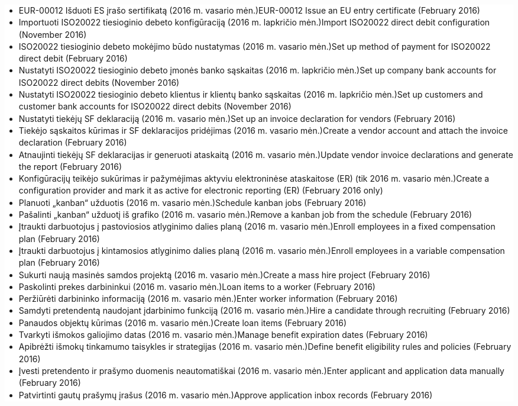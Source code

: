 - <span data-ttu-id="e4f38-368">EUR-00012 Išduoti ES įrašo sertifikatą (2016 m. vasario mėn.)</span><span class="sxs-lookup"><span data-stu-id="e4f38-368">EUR-00012 Issue an EU entry certificate (February 2016)</span></span>
- <span data-ttu-id="e4f38-369">Importuoti ISO20022 tiesioginio debeto konfigūraciją (2016 m. lapkričio mėn.)</span><span class="sxs-lookup"><span data-stu-id="e4f38-369">Import ISO20022 direct debit configuration (November 2016)</span></span>
- <span data-ttu-id="e4f38-370">ISO20022 tiesioginio debeto mokėjimo būdo nustatymas (2016 m. vasario mėn.)</span><span class="sxs-lookup"><span data-stu-id="e4f38-370">Set up method of payment for ISO20022 direct debit (February 2016)</span></span>
- <span data-ttu-id="e4f38-371">Nustatyti ISO20022 tiesioginio debeto įmonės banko sąskaitas (2016 m. lapkričio mėn.)</span><span class="sxs-lookup"><span data-stu-id="e4f38-371">Set up company bank accounts for ISO20022 direct debits (November 2016)</span></span>
- <span data-ttu-id="e4f38-372">Nustatyti ISO20022 tiesioginio debeto klientus ir klientų banko sąskaitas (2016 m. lapkričio mėn.)</span><span class="sxs-lookup"><span data-stu-id="e4f38-372">Set up customers and customer bank accounts for ISO20022 direct debits (November 2016)</span></span>
- <span data-ttu-id="e4f38-373">Nustatyti tiekėjų SF deklaraciją (2016 m. vasario mėn.)</span><span class="sxs-lookup"><span data-stu-id="e4f38-373">Set up an invoice declaration for vendors (February 2016)</span></span>
- <span data-ttu-id="e4f38-374">Tiekėjo sąskaitos kūrimas ir SF deklaracijos pridėjimas (2016 m. vasario mėn.)</span><span class="sxs-lookup"><span data-stu-id="e4f38-374">Create a vendor account and attach the invoice declaration (February 2016)</span></span>
- <span data-ttu-id="e4f38-375">Atnaujinti tiekėjų SF deklaracijas ir generuoti ataskaitą (2016 m. vasario mėn.)</span><span class="sxs-lookup"><span data-stu-id="e4f38-375">Update vendor invoice declarations and generate the report (February 2016)</span></span>
- <span data-ttu-id="e4f38-376">Konfigūracijų teikėjo sukūrimas ir pažymėjimas aktyviu elektroninėse ataskaitose (ER) (tik 2016 m. vasario mėn.)</span><span class="sxs-lookup"><span data-stu-id="e4f38-376">Create a configuration provider and mark it as active for electronic reporting (ER) (February 2016 only)</span></span>
- <span data-ttu-id="e4f38-377">Planuoti „kanban“ užduotis (2016 m. vasario mėn.)</span><span class="sxs-lookup"><span data-stu-id="e4f38-377">Schedule kanban jobs (February 2016)</span></span>
- <span data-ttu-id="e4f38-378">Pašalinti „kanban“ užduotį iš grafiko (2016 m. vasario mėn.)</span><span class="sxs-lookup"><span data-stu-id="e4f38-378">Remove a kanban job from the schedule (February 2016)</span></span>
- <span data-ttu-id="e4f38-379">Įtraukti darbuotojus į pastoviosios atlyginimo dalies planą (2016 m. vasario mėn.)</span><span class="sxs-lookup"><span data-stu-id="e4f38-379">Enroll employees in a fixed compensation plan (February 2016)</span></span>
- <span data-ttu-id="e4f38-380">Įtraukti darbuotojus į kintamosios atlyginimo dalies planą (2016 m. vasario mėn.)</span><span class="sxs-lookup"><span data-stu-id="e4f38-380">Enroll employees in a variable compensation plan (February 2016)</span></span>
- <span data-ttu-id="e4f38-381">Sukurti naują masinės samdos projektą (2016 m. vasario mėn.)</span><span class="sxs-lookup"><span data-stu-id="e4f38-381">Create a mass hire project (February 2016)</span></span>
- <span data-ttu-id="e4f38-382">Paskolinti prekes darbininkui (2016 m. vasario mėn.)</span><span class="sxs-lookup"><span data-stu-id="e4f38-382">Loan items to a worker (February 2016)</span></span>
- <span data-ttu-id="e4f38-383">Peržiūrėti darbininko informaciją (2016 m. vasario mėn.)</span><span class="sxs-lookup"><span data-stu-id="e4f38-383">Enter worker information (February 2016)</span></span>
- <span data-ttu-id="e4f38-384">Samdyti pretendentą naudojant įdarbinimo funkciją (2016 m. vasario mėn.)</span><span class="sxs-lookup"><span data-stu-id="e4f38-384">Hire a candidate through recruiting (February 2016)</span></span>
- <span data-ttu-id="e4f38-385">Panaudos objektų kūrimas (2016 m. vasario mėn.)</span><span class="sxs-lookup"><span data-stu-id="e4f38-385">Create loan items (February 2016)</span></span>
- <span data-ttu-id="e4f38-386">Tvarkyti išmokos galiojimo datas (2016 m. vasario mėn.)</span><span class="sxs-lookup"><span data-stu-id="e4f38-386">Manage benefit expiration dates (February 2016)</span></span>
- <span data-ttu-id="e4f38-387">Apibrėžti išmokų tinkamumo taisykles ir strategijas (2016 m. vasario mėn.)</span><span class="sxs-lookup"><span data-stu-id="e4f38-387">Define benefit eligibility rules and policies (February 2016)</span></span>
- <span data-ttu-id="e4f38-388">Įvesti pretendento ir prašymo duomenis neautomatiškai (2016 m. vasario mėn.)</span><span class="sxs-lookup"><span data-stu-id="e4f38-388">Enter applicant and application data manually (February 2016)</span></span>
- <span data-ttu-id="e4f38-389">Patvirtinti gautų prašymų įrašus (2016 m. vasario mėn.)</span><span class="sxs-lookup"><span data-stu-id="e4f38-389">Approve application inbox records (February 2016)</span></span>
